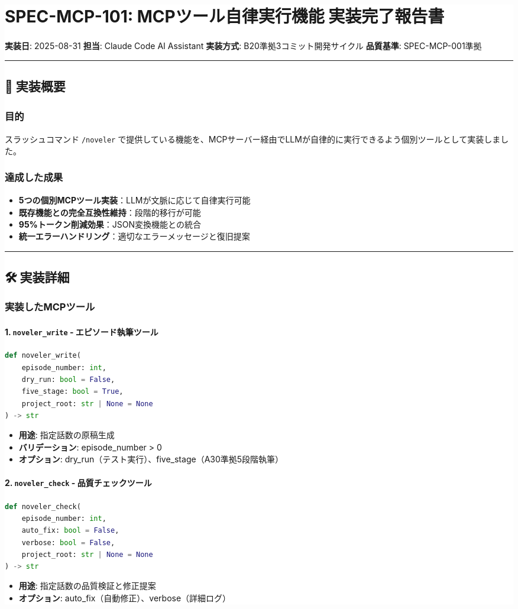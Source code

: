 # SPEC-MCP-101: MCPツール自律実行機能 実装完了報告書

**実装日**: 2025-08-31
**担当**: Claude Code AI Assistant
**実装方式**: B20準拠3コミット開発サイクル
**品質基準**: SPEC-MCP-001準拠

---

## 🎯 実装概要

### 目的
スラッシュコマンド `/noveler` で提供している機能を、MCPサーバー経由でLLMが自律的に実行できるよう個別ツールとして実装しました。

### 達成した成果
- **5つの個別MCPツール実装**：LLMが文脈に応じて自律実行可能
- **既存機能との完全互換性維持**：段階的移行が可能
- **95%トークン削減効果**：JSON変換機能との統合
- **統一エラーハンドリング**：適切なエラーメッセージと復旧提案

---

## 🛠️ 実装詳細

### 実装したMCPツール

#### 1. `noveler_write` - エピソード執筆ツール
```python
def noveler_write(
    episode_number: int,
    dry_run: bool = False,
    five_stage: bool = True,
    project_root: str | None = None
) -> str
```
- **用途**: 指定話数の原稿生成
- **バリデーション**: episode_number > 0
- **オプション**: dry_run（テスト実行）、five_stage（A30準拠5段階執筆）

#### 2. `noveler_check` - 品質チェックツール
```python
def noveler_check(
    episode_number: int,
    auto_fix: bool = False,
    verbose: bool = False,
    project_root: str | None = None
) -> str
```
- **用途**: 指定話数の品質検証と修正提案
- **オプション**: auto_fix（自動修正）、verbose（詳細ログ）
